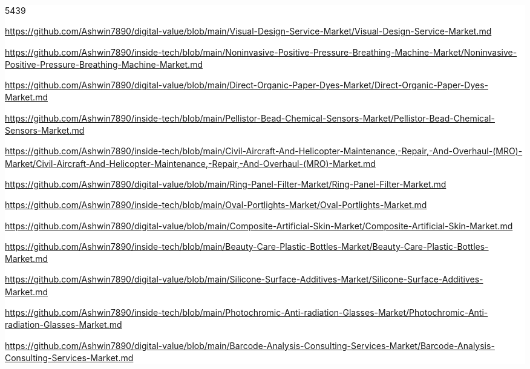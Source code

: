 5439</p><p><a href="https://github.com/Ashwin7890/digital-value/blob/main/Visual-Design-Service-Market/Visual-Design-Service-Market.md">https://github.com/Ashwin7890/digital-value/blob/main/Visual-Design-Service-Market/Visual-Design-Service-Market.md</a></p><p><a href="https://github.com/Ashwin7890/inside-tech/blob/main/Noninvasive-Positive-Pressure-Breathing-Machine-Market/Noninvasive-Positive-Pressure-Breathing-Machine-Market.md">https://github.com/Ashwin7890/inside-tech/blob/main/Noninvasive-Positive-Pressure-Breathing-Machine-Market/Noninvasive-Positive-Pressure-Breathing-Machine-Market.md</a></p><p><a href="https://github.com/Ashwin7890/digital-value/blob/main/Direct-Organic-Paper-Dyes-Market/Direct-Organic-Paper-Dyes-Market.md">https://github.com/Ashwin7890/digital-value/blob/main/Direct-Organic-Paper-Dyes-Market/Direct-Organic-Paper-Dyes-Market.md</a></p><p><a href="https://github.com/Ashwin7890/inside-tech/blob/main/Pellistor-Bead-Chemical-Sensors-Market/Pellistor-Bead-Chemical-Sensors-Market.md">https://github.com/Ashwin7890/inside-tech/blob/main/Pellistor-Bead-Chemical-Sensors-Market/Pellistor-Bead-Chemical-Sensors-Market.md</a></p><p><a href="https://github.com/Ashwin7890/inside-tech/blob/main/Civil-Aircraft-And-Helicopter-Maintenance,-Repair,-And-Overhaul-(MRO)-Market/Civil-Aircraft-And-Helicopter-Maintenance,-Repair,-And-Overhaul-(MRO)-Market.md">https://github.com/Ashwin7890/inside-tech/blob/main/Civil-Aircraft-And-Helicopter-Maintenance,-Repair,-And-Overhaul-(MRO)-Market/Civil-Aircraft-And-Helicopter-Maintenance,-Repair,-And-Overhaul-(MRO)-Market.md</a></p><p><a href="https://github.com/Ashwin7890/digital-value/blob/main/Ring-Panel-Filter-Market/Ring-Panel-Filter-Market.md">https://github.com/Ashwin7890/digital-value/blob/main/Ring-Panel-Filter-Market/Ring-Panel-Filter-Market.md</a></p><p><a href="https://github.com/Ashwin7890/inside-tech/blob/main/Oval-Portlights-Market/Oval-Portlights-Market.md">https://github.com/Ashwin7890/inside-tech/blob/main/Oval-Portlights-Market/Oval-Portlights-Market.md</a></p><p><a href="https://github.com/Ashwin7890/digital-value/blob/main/Composite-Artificial-Skin-Market/Composite-Artificial-Skin-Market.md">https://github.com/Ashwin7890/digital-value/blob/main/Composite-Artificial-Skin-Market/Composite-Artificial-Skin-Market.md</a></p><p><a href="https://github.com/Ashwin7890/inside-tech/blob/main/Beauty-Care-Plastic-Bottles-Market/Beauty-Care-Plastic-Bottles-Market.md">https://github.com/Ashwin7890/inside-tech/blob/main/Beauty-Care-Plastic-Bottles-Market/Beauty-Care-Plastic-Bottles-Market.md</a></p><p><a href="https://github.com/Ashwin7890/digital-value/blob/main/Silicone-Surface-Additives-Market/Silicone-Surface-Additives-Market.md">https://github.com/Ashwin7890/digital-value/blob/main/Silicone-Surface-Additives-Market/Silicone-Surface-Additives-Market.md</a></p><p><a href="https://github.com/Ashwin7890/inside-tech/blob/main/Photochromic-Anti-radiation-Glasses-Market/Photochromic-Anti-radiation-Glasses-Market.md">https://github.com/Ashwin7890/inside-tech/blob/main/Photochromic-Anti-radiation-Glasses-Market/Photochromic-Anti-radiation-Glasses-Market.md</a></p><p><a href="https://github.com/Ashwin7890/digital-value/blob/main/Barcode-Analysis-Consulting-Services-Market/Barcode-Analysis-Consulting-Services-Market.md">https://github.com/Ashwin7890/digital-value/blob/main/Barcode-Analysis-Consulting-Services-Market/Barcode-Analysis-Consulting-Services-Market.md</a></p>
